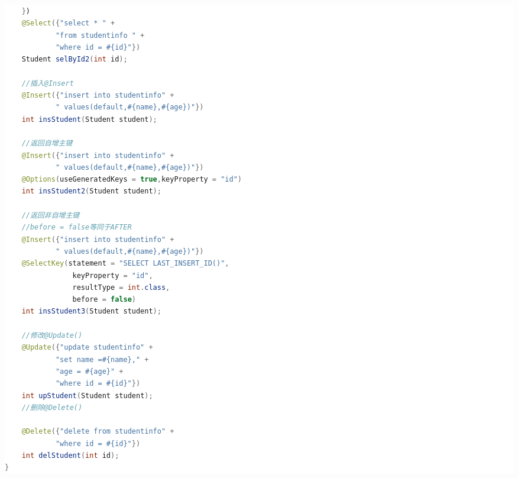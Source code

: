 ```java
    })
    @Select({"select * " +
            "from studentinfo " +
            "where id = #{id}"})
    Student selById2(int id);
    
    //插入@Insert
    @Insert({"insert into studentinfo" +
            " values(default,#{name},#{age})"})
    int insStudent(Student student);

    //返回自增主键
    @Insert({"insert into studentinfo" +
            " values(default,#{name},#{age})"})
    @Options(useGeneratedKeys = true,keyProperty = "id")
    int insStudent2(Student student);

    //返回非自增主键
    //before = false等同于AFTER
    @Insert({"insert into studentinfo" +
            " values(default,#{name},#{age})"})
    @SelectKey(statement = "SELECT LAST_INSERT_ID()",
                keyProperty = "id",
                resultType = int.class,
                before = false)
    int insStudent3(Student student);
    
    //修改@Update()
    @Update({"update studentinfo" +
            "set name =#{name}," +
            "age = #{age}" +
            "where id = #{id}"})
    int upStudent(Student student);
    //删除@Delete()
    
    @Delete({"delete from studentinfo" +
            "where id = #{id}"})
    int delStudent(int id);
}

```
